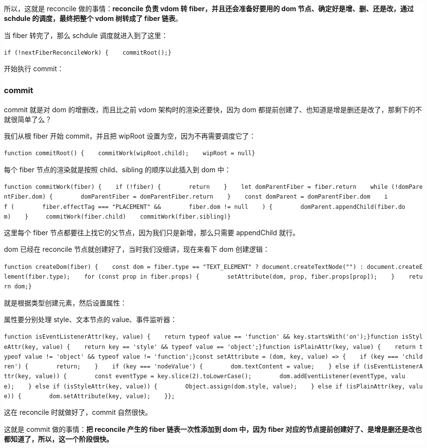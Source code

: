 所以，这就是 reconcile 做的事情：**reconcile 负责 vdom 转 fiber，并且还会准备好要用的 dom 节点、确定好是增、删、还是改，通过 schdule 的调度，最终把整个 vdom 树转成了 fiber 链表**。

当 fiber 转完了，那么 schdule 调度就进入到了这里：

```
if (!nextFiberReconcileWork) {    commitRoot();}
```

开始执行 commit：

### commit

commit 就是对 dom 的增删改，而且比之前 vdom 架构时的渲染还要快，因为 dom 都提前创建了、也知道是增是删还是改了，那剩下的不就很简单了么？

我们从根 fiber 开始 commit，并且把 wipRoot 设置为空，因为不再需要调度它了：

```
function commitRoot() {    commitWork(wipRoot.child);    wipRoot = null}
```

每个 fiber 节点的渲染就是按照 child、sibling 的顺序以此插入到 dom 中：

```
function commitWork(fiber) {    if (!fiber) {        return    }    let domParentFiber = fiber.return    while (!domParentFiber.dom) {        domParentFiber = domParentFiber.return    }    const domParent = domParentFiber.dom    if (        fiber.effectTag === "PLACEMENT" &&        fiber.dom != null    ) {        domParent.appendChild(fiber.dom)    }     commitWork(fiber.child)    commitWork(fiber.sibling)}
```

这里每个 fiber 节点都要往上找它的父节点，因为我们只是新增，那么只需要 appendChild 就行。

dom 已经在 reconcile 节点就创建好了，当时我们没细讲，现在来看下 dom 创建逻辑：

```
function createDom(fiber) {    const dom = fiber.type == "TEXT_ELEMENT" ? document.createTextNode("") : document.createElement(fiber.type);    for (const prop in fiber.props) {        setAttribute(dom, prop, fiber.props[prop]);    }    return dom;}
```

就是根据类型创建元素，然后设置属性：

属性要分别处理 style、文本节点的 value、事件监听器：

```
function isEventListenerAttr(key, value) {    return typeof value == 'function' && key.startsWith('on');}function isStyleAttr(key, value) {    return key == 'style' && typeof value == 'object';}function isPlainAttr(key, value) {    return typeof value != 'object' && typeof value != 'function';}const setAttribute = (dom, key, value) => {    if (key === 'children') {        return;    }    if (key === 'nodeValue') {        dom.textContent = value;    } else if (isEventListenerAttr(key, value)) {        const eventType = key.slice(2).toLowerCase();        dom.addEventListener(eventType, value);    } else if (isStyleAttr(key, value)) {        Object.assign(dom.style, value);    } else if (isPlainAttr(key, value)) {        dom.setAttribute(key, value);    }};
```

这在 reconcile 时就做好了，commit 自然很快。

这就是 commit 做的事情：**把 reconcile 产生的 fiber 链表一次性添加到 dom 中，因为 fiber 对应的节点提前创建好了、是增是删还是改也都知道了，所以，这一个阶段很快。**

